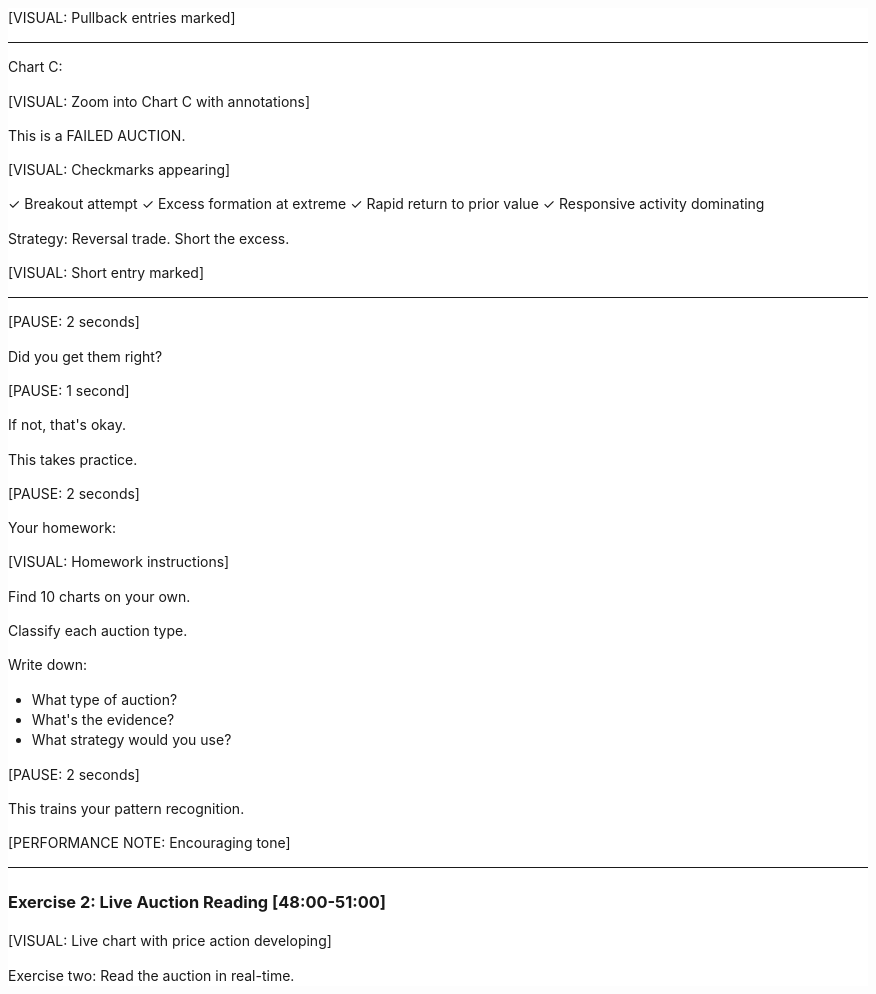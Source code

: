 [VISUAL: Pullback entries marked]

---

Chart C:

[VISUAL: Zoom into Chart C with annotations]

This is a FAILED AUCTION.

[VISUAL: Checkmarks appearing]

✓ Breakout attempt
✓ Excess formation at extreme
✓ Rapid return to prior value
✓ Responsive activity dominating

Strategy: Reversal trade. Short the excess.

[VISUAL: Short entry marked]

---

[PAUSE: 2 seconds]

Did you get them right?

[PAUSE: 1 second]

If not, that's okay.

This takes practice.

[PAUSE: 2 seconds]

Your homework:

[VISUAL: Homework instructions]

Find 10 charts on your own.

Classify each auction type.

Write down:
- What type of auction?
- What's the evidence?
- What strategy would you use?

[PAUSE: 2 seconds]

This trains your pattern recognition.

[PERFORMANCE NOTE: Encouraging tone]

---

### Exercise 2: Live Auction Reading [48:00-51:00]

[VISUAL: Live chart with price action developing]

Exercise two: Read the auction in real-time.
